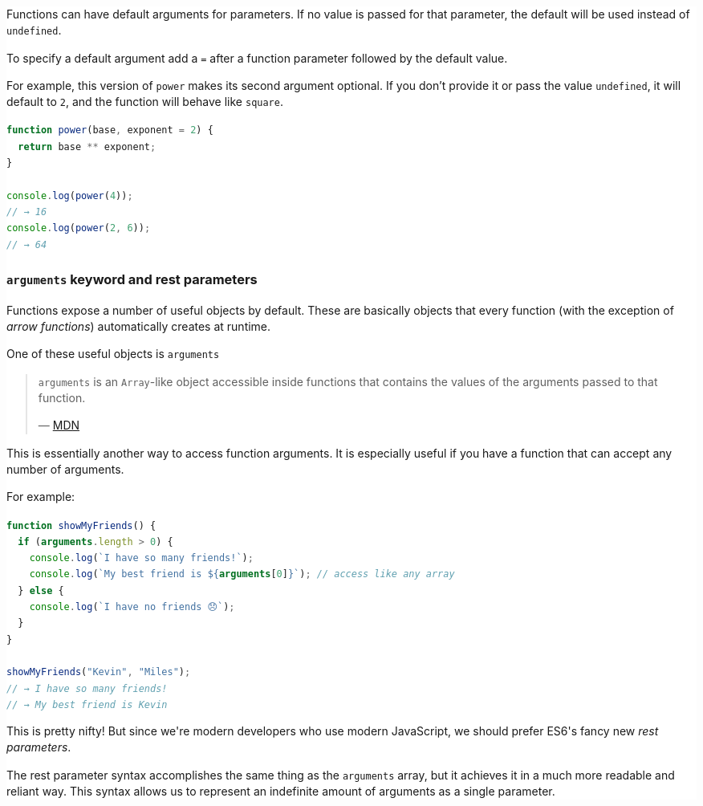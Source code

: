 Functions can have default arguments for parameters.
If no value is passed for that parameter, the default will be used instead of `undefined`.

To specify a default argument add a `=` after a function parameter followed by the default value.

For example, this version of `power` makes its second argument optional.
If you don’t provide it or pass the value `undefined`, it will default to `2`, and the function will behave like `square`.

```js
function power(base, exponent = 2) {
  return base ** exponent;
}

console.log(power(4));
// → 16
console.log(power(2, 6));
// → 64
```

### `arguments` keyword and rest parameters

Functions expose a number of useful objects by default.
These are basically objects that every function (with the exception of _arrow functions_) automatically creates at runtime.

One of these useful objects is `arguments`

> `arguments` is an `Array`-like object accessible inside functions that contains the values of the arguments passed to that function.
>
> — [MDN](https://developer.mozilla.org/en-US/docs/Web/JavaScript/Reference/Functions/arguments)

This is essentially another way to access function arguments.
It is especially useful if you have a function that can accept any number of arguments.

For example:

```js
function showMyFriends() {
  if (arguments.length > 0) {
    console.log(`I have so many friends!`);
    console.log(`My best friend is ${arguments[0]}`); // access like any array
  } else {
    console.log(`I have no friends 😞`);
  }
}

showMyFriends("Kevin", "Miles");
// → I have so many friends!
// → My best friend is Kevin
```

This is pretty nifty! But since we're modern developers who use modern JavaScript, we should prefer ES6's fancy new _rest parameters_.

The rest parameter syntax accomplishes the same thing as the `arguments` array, but it achieves it in a much more readable and reliant way.
This syntax allows us to represent an indefinite amount of arguments as a single parameter.

